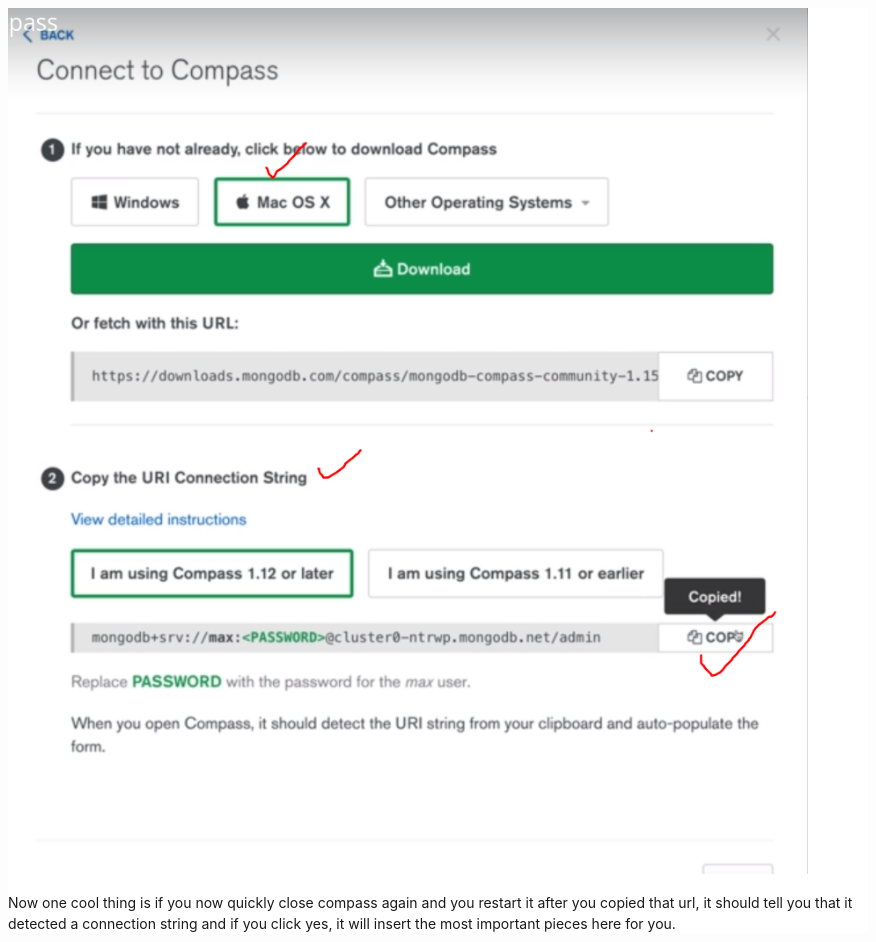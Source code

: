 <img src="./assets/S12/100.png" alt="packages" width="800"/>

Now one cool thing is if you now quickly close compass again and you restart it after you copied that url, it should tell you that it detected a connection string and if you click yes, it will insert the most important pieces here for you.